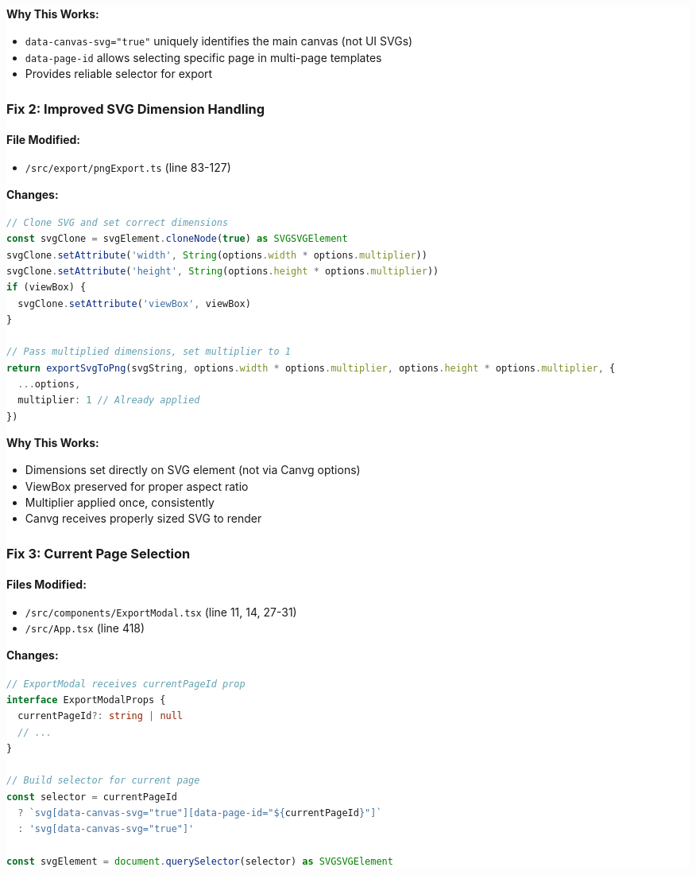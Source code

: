 **Why This Works:**
- `data-canvas-svg="true"` uniquely identifies the main canvas (not UI SVGs)
- `data-page-id` allows selecting specific page in multi-page templates
- Provides reliable selector for export

### Fix 2: Improved SVG Dimension Handling
**File Modified:**
- `/src/export/pngExport.ts` (line 83-127)

**Changes:**
```typescript
// Clone SVG and set correct dimensions
const svgClone = svgElement.cloneNode(true) as SVGSVGElement
svgClone.setAttribute('width', String(options.width * options.multiplier))
svgClone.setAttribute('height', String(options.height * options.multiplier))
if (viewBox) {
  svgClone.setAttribute('viewBox', viewBox)
}

// Pass multiplied dimensions, set multiplier to 1
return exportSvgToPng(svgString, options.width * options.multiplier, options.height * options.multiplier, {
  ...options,
  multiplier: 1 // Already applied
})
```

**Why This Works:**
- Dimensions set directly on SVG element (not via Canvg options)
- ViewBox preserved for proper aspect ratio
- Multiplier applied once, consistently
- Canvg receives properly sized SVG to render

### Fix 3: Current Page Selection
**Files Modified:**
- `/src/components/ExportModal.tsx` (line 11, 14, 27-31)
- `/src/App.tsx` (line 418)

**Changes:**
```typescript
// ExportModal receives currentPageId prop
interface ExportModalProps {
  currentPageId?: string | null
  // ...
}

// Build selector for current page
const selector = currentPageId
  ? `svg[data-canvas-svg="true"][data-page-id="${currentPageId}"]`
  : 'svg[data-canvas-svg="true"]'

const svgElement = document.querySelector(selector) as SVGSVGElement
```
